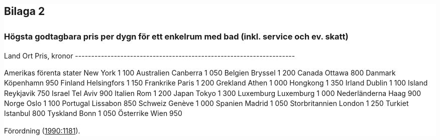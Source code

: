 ## Bilaga 2

### Högsta godtagbara pris per dygn för ett enkelrum med bad (inkl. service och ev. skatt)

Land                            Ort                     Pris, kronor --------------------------------------------------------------------

Amerikas förenta stater         New York                1 100 Australien                      Canberra                1 050 Belgien                         Bryssel                 1 200 Canada                          Ottawa                    800 Danmark                         Köpenhamn                 950 Finland                         Helsingfors             1 150 Frankrike                       Paris                   1 200 Grekland                        Athen                   1 000 Hongkong                                                1 350 Irland                          Dublin                  1 100 Island                          Reykjavik                 750 Israel                          Tel Aviv                  900 Italien                         Rom                     1 200 Japan                           Tokyo                   1 300 Luxemburg                       Luxemburg               1 000 Nederländerna                   Haag                      900 Norge                           Oslo                    1 100 Portugal                        Lissabon                  850 Schweiz                         Genève                  1 000 Spanien                         Madrid                  1 050 Storbritannien                  London                  1 250 Turkiet                         Istanbul                  800 Tyskland                        Bonn                    1 050 Österrike                       Wien                      950

Förordning ([1990:1181](https://selex.se/eli/sfs/1990/1181)).